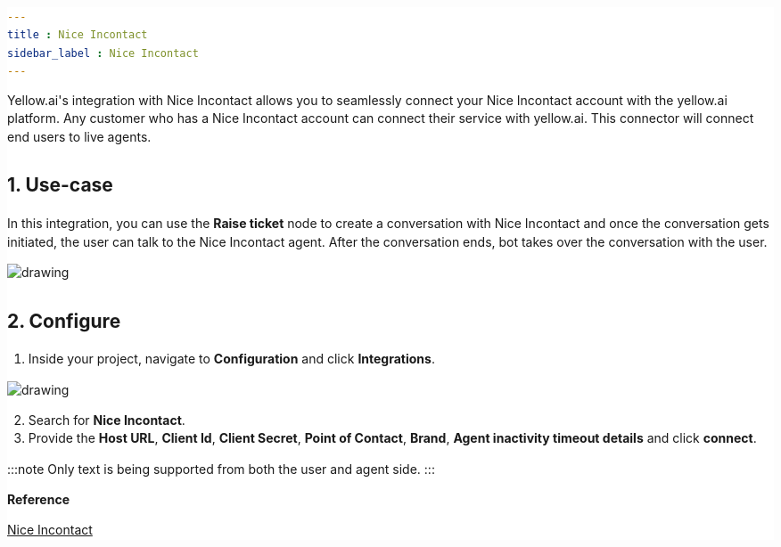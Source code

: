 ```yaml
---
title : Nice Incontact
sidebar_label : Nice Incontact
---
```


Yellow.ai's integration with Nice Incontact allows you to seamlessly connect your Nice Incontact account with the yellow.ai platform. Any customer who has a Nice Incontact account can connect their service with yellow.ai. This connector will connect end users to live agents.

## 1. Use-case

In this integration, you can use the **Raise ticket** node to create a conversation with Nice Incontact and once the conversation gets initiated, the user can talk to the Nice Incontact agent. After the conversation ends, bot takes over the conversation with the user.

<img src="https://i.imgur.com/V37htaq.png" alt="drawing" width="100%"/>
		

## 2. Configure

1. Inside your project, navigate to **Configuration** and  click **Integrations**.

<img src="https://i.imgur.com/fBIHa3l.png" alt="drawing" width="100%"/>

2. Search for **Nice Incontact**.
3. Provide the **Host URL**, **Client Id**, **Client Secret**, **Point of Contact**, **Brand**, **Agent inactivity timeout details** and click **connect**.

:::note 
Only text is being supported from both the user and agent side.
:::

**Reference**

[Nice Incontact](https://developer.niceincontact.com/API/PatronAPI)
